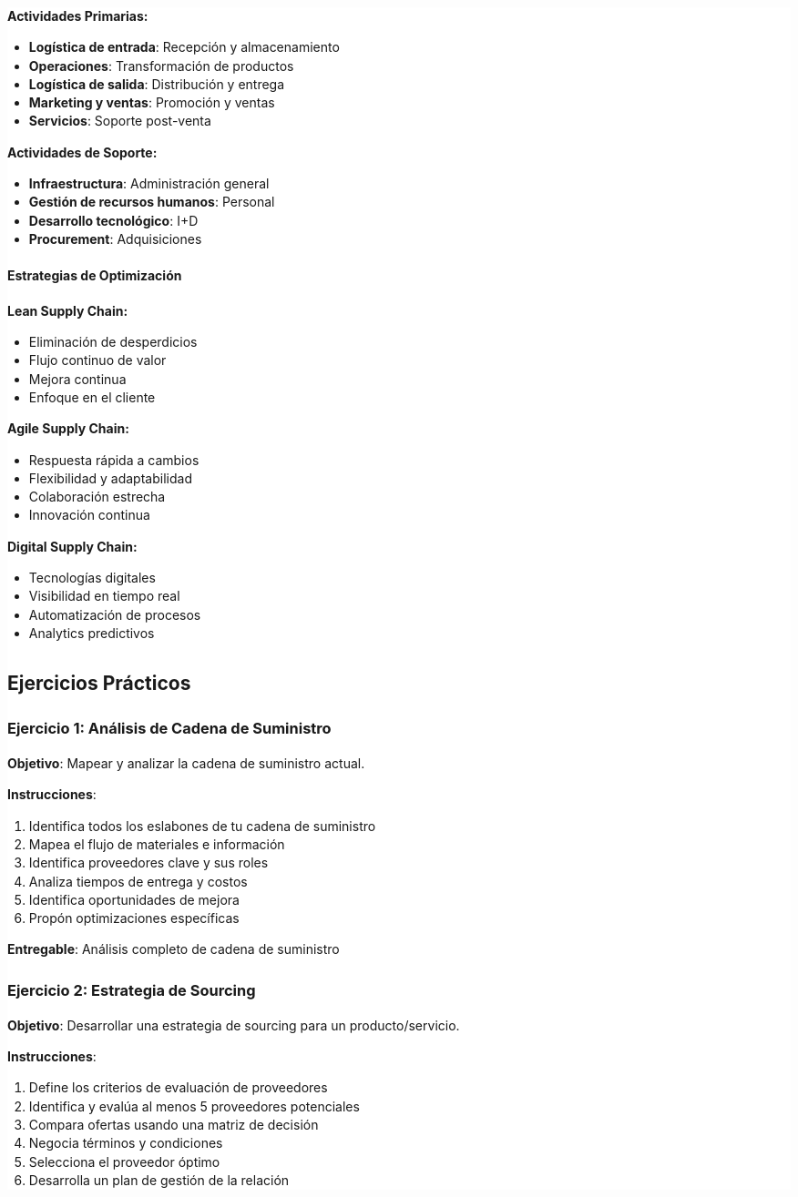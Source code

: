 **Actividades Primarias:**
- **Logística de entrada**: Recepción y almacenamiento
- **Operaciones**: Transformación de productos
- **Logística de salida**: Distribución y entrega
- **Marketing y ventas**: Promoción y ventas
- **Servicios**: Soporte post-venta

**Actividades de Soporte:**
- **Infraestructura**: Administración general
- **Gestión de recursos humanos**: Personal
- **Desarrollo tecnológico**: I+D
- **Procurement**: Adquisiciones

#### Estrategias de Optimización

**Lean Supply Chain:**
- Eliminación de desperdicios
- Flujo continuo de valor
- Mejora continua
- Enfoque en el cliente

**Agile Supply Chain:**
- Respuesta rápida a cambios
- Flexibilidad y adaptabilidad
- Colaboración estrecha
- Innovación continua

**Digital Supply Chain:**
- Tecnologías digitales
- Visibilidad en tiempo real
- Automatización de procesos
- Analytics predictivos

## Ejercicios Prácticos

### Ejercicio 1: Análisis de Cadena de Suministro
**Objetivo**: Mapear y analizar la cadena de suministro actual.

**Instrucciones**:
1. Identifica todos los eslabones de tu cadena de suministro
2. Mapea el flujo de materiales e información
3. Identifica proveedores clave y sus roles
4. Analiza tiempos de entrega y costos
5. Identifica oportunidades de mejora
6. Propón optimizaciones específicas

**Entregable**: Análisis completo de cadena de suministro

### Ejercicio 2: Estrategia de Sourcing
**Objetivo**: Desarrollar una estrategia de sourcing para un producto/servicio.

**Instrucciones**:
1. Define los criterios de evaluación de proveedores
2. Identifica y evalúa al menos 5 proveedores potenciales
3. Compara ofertas usando una matriz de decisión
4. Negocia términos y condiciones
5. Selecciona el proveedor óptimo
6. Desarrolla un plan de gestión de la relación
